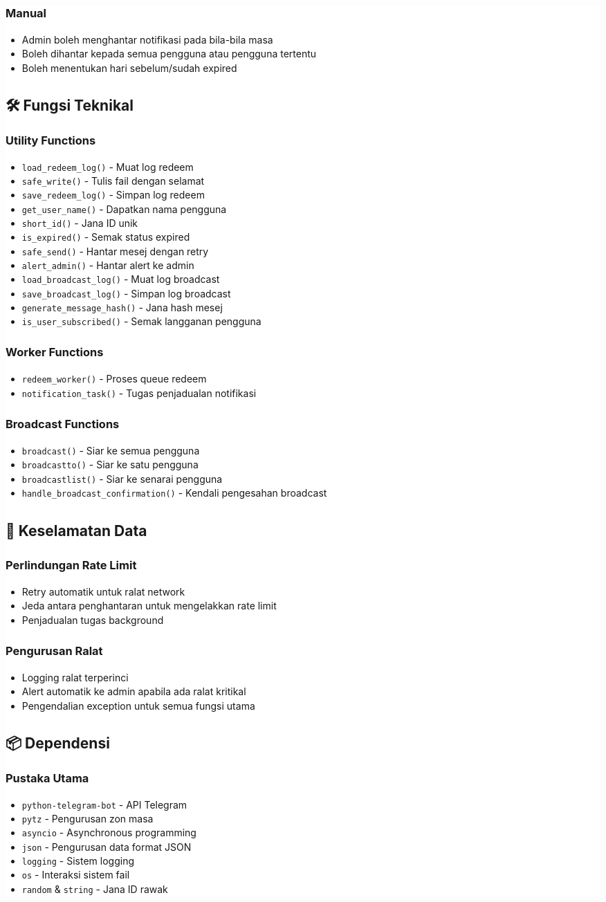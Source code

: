 ### Manual
- Admin boleh menghantar notifikasi pada bila-bila masa
- Boleh dihantar kepada semua pengguna atau pengguna tertentu
- Boleh menentukan hari sebelum/sudah expired

## 🛠️ Fungsi Teknikal

### Utility Functions
- `load_redeem_log()` - Muat log redeem
- `safe_write()` - Tulis fail dengan selamat
- `save_redeem_log()` - Simpan log redeem
- `get_user_name()` - Dapatkan nama pengguna
- `short_id()` - Jana ID unik
- `is_expired()` - Semak status expired
- `safe_send()` - Hantar mesej dengan retry
- `alert_admin()` - Hantar alert ke admin
- `load_broadcast_log()` - Muat log broadcast
- `save_broadcast_log()` - Simpan log broadcast
- `generate_message_hash()` - Jana hash mesej
- `is_user_subscribed()` - Semak langganan pengguna

### Worker Functions
- `redeem_worker()` - Proses queue redeem
- `notification_task()` - Tugas penjadualan notifikasi

### Broadcast Functions
- `broadcast()` - Siar ke semua pengguna
- `broadcastto()` - Siar ke satu pengguna
- `broadcastlist()` - Siar ke senarai pengguna
- `handle_broadcast_confirmation()` - Kendali pengesahan broadcast

## 🔐 Keselamatan Data

### Perlindungan Rate Limit
- Retry automatik untuk ralat network
- Jeda antara penghantaran untuk mengelakkan rate limit
- Penjadualan tugas background

### Pengurusan Ralat
- Logging ralat terperinci
- Alert automatik ke admin apabila ada ralat kritikal
- Pengendalian exception untuk semua fungsi utama

## 📦 Dependensi

### Pustaka Utama
- `python-telegram-bot` - API Telegram
- `pytz` - Pengurusan zon masa
- `asyncio` - Asynchronous programming
- `json` - Pengurusan data format JSON
- `logging` - Sistem logging
- `os` - Interaksi sistem fail
- `random` & `string` - Jana ID rawak
